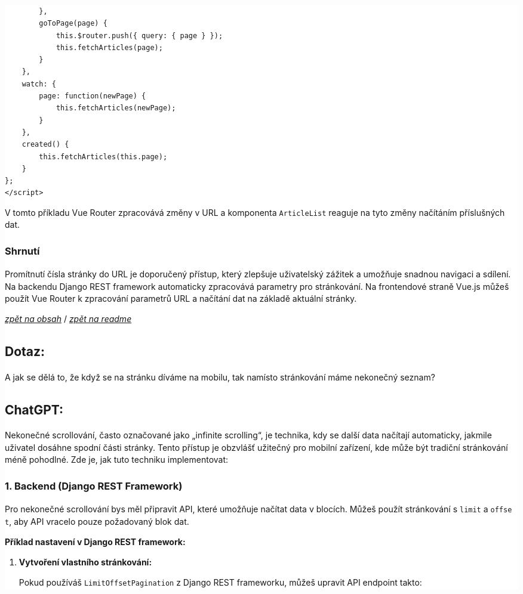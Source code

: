    ```vue
           },
           goToPage(page) {
               this.$router.push({ query: { page } });
               this.fetchArticles(page);
           }
       },
       watch: {
           page: function(newPage) {
               this.fetchArticles(newPage);
           }
       },
       created() {
           this.fetchArticles(this.page);
       }
   };
   </script>
   ```

V tomto příkladu Vue Router zpracovává změny v URL a komponenta `ArticleList` reaguje na tyto změny načítáním příslušných dat.

### Shrnutí

Promítnutí čísla stránky do URL je doporučený přístup, který zlepšuje uživatelský zážitek a umožňuje snadnou navigaci a sdílení. Na backendu Django REST framework automaticky zpracovává parametry pro stránkování. Na frontendové straně Vue.js můžeš použít Vue Router k zpracování parametrů URL a načítání dat na základě aktuální stránky.

[*zpět na obsah*](#obsah) / [*zpět na readme*](https://github.com/Sudip2708/learning-VUE-with-the-help-of-AI#5-8-2024) 
## Dotaz:

A jak se dělá to, že když se na stránku díváme na mobilu, tak namísto stránkování máme nekonečný seznam?

## ChatGPT:

Nekonečné scrollování, často označované jako „infinite scrolling“, je technika, kdy se další data načítají automaticky, jakmile uživatel dosáhne spodní části stránky. Tento přístup je obzvlášť užitečný pro mobilní zařízení, kde může být tradiční stránkování méně pohodlné. Zde je, jak tuto techniku implementovat:

### 1. **Backend (Django REST Framework)**

Pro nekonečné scrollování bys měl připravit API, které umožňuje načítat data v blocích. Můžeš použít stránkování s `limit` a `offset`, aby API vracelo pouze požadovaný blok dat.

**Příklad nastavení v Django REST framework:**

1. **Vytvoření vlastního stránkování:**

   Pokud používáš `LimitOffsetPagination` z Django REST frameworku, můžeš upravit API endpoint takto:
